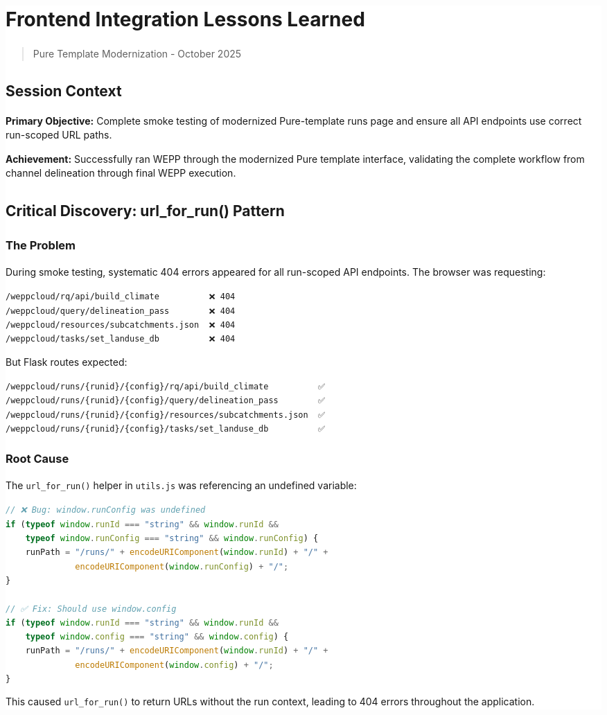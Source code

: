 # Frontend Integration Lessons Learned
> Pure Template Modernization - October 2025

## Session Context

**Primary Objective:** Complete smoke testing of modernized Pure-template runs page and ensure all API endpoints use correct run-scoped URL paths.

**Achievement:** Successfully ran WEPP through the modernized Pure template interface, validating the complete workflow from channel delineation through final WEPP execution.

## Critical Discovery: url_for_run() Pattern

### The Problem

During smoke testing, systematic 404 errors appeared for all run-scoped API endpoints. The browser was requesting:
```
/weppcloud/rq/api/build_climate          ❌ 404
/weppcloud/query/delineation_pass        ❌ 404
/weppcloud/resources/subcatchments.json  ❌ 404
/weppcloud/tasks/set_landuse_db          ❌ 404
```

But Flask routes expected:
```
/weppcloud/runs/{runid}/{config}/rq/api/build_climate          ✅
/weppcloud/runs/{runid}/{config}/query/delineation_pass        ✅
/weppcloud/runs/{runid}/{config}/resources/subcatchments.json  ✅
/weppcloud/runs/{runid}/{config}/tasks/set_landuse_db          ✅
```

### Root Cause

The `url_for_run()` helper in `utils.js` was referencing an undefined variable:
```javascript
// ❌ Bug: window.runConfig was undefined
if (typeof window.runId === "string" && window.runId && 
    typeof window.runConfig === "string" && window.runConfig) {
    runPath = "/runs/" + encodeURIComponent(window.runId) + "/" + 
              encodeURIComponent(window.runConfig) + "/";
}

// ✅ Fix: Should use window.config
if (typeof window.runId === "string" && window.runId && 
    typeof window.config === "string" && window.config) {
    runPath = "/runs/" + encodeURIComponent(window.runId) + "/" + 
              encodeURIComponent(window.config) + "/";
}
```

This caused `url_for_run()` to return URLs without the run context, leading to 404 errors throughout the application.
